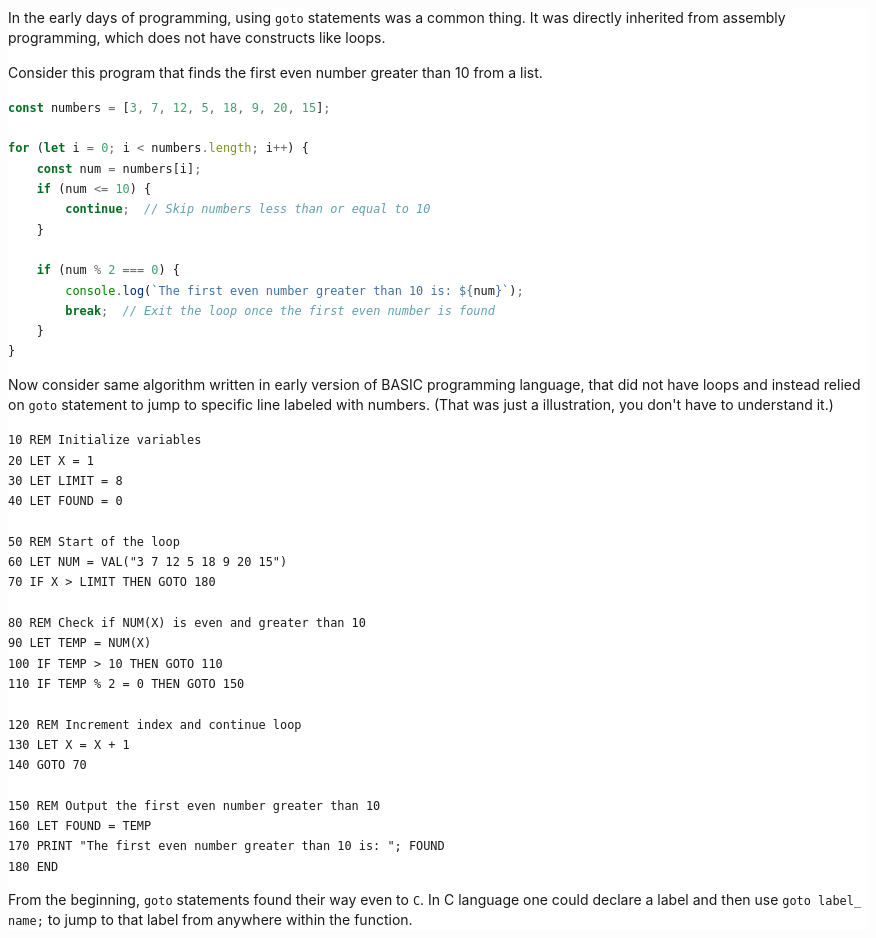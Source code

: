 In the early days of programming, using `goto` statements was a common thing. It was directly inherited from assembly programming, which does not have constructs like loops.

Consider this program that finds the first even number greater than 10 from a list.

```javascript
const numbers = [3, 7, 12, 5, 18, 9, 20, 15];

for (let i = 0; i < numbers.length; i++) {
    const num = numbers[i];
    if (num <= 10) {
        continue;  // Skip numbers less than or equal to 10
    }

    if (num % 2 === 0) {
        console.log(`The first even number greater than 10 is: ${num}`);
        break;  // Exit the loop once the first even number is found
    }
}

```

Now consider same algorithm written in early version of BASIC programming language, that did not have loops and instead relied on `goto` statement to jump to specific line labeled with numbers. (That was just a illustration, you don't have to understand it.)

```basic
10 REM Initialize variables
20 LET X = 1
30 LET LIMIT = 8
40 LET FOUND = 0

50 REM Start of the loop
60 LET NUM = VAL("3 7 12 5 18 9 20 15")
70 IF X > LIMIT THEN GOTO 180

80 REM Check if NUM(X) is even and greater than 10
90 LET TEMP = NUM(X)
100 IF TEMP > 10 THEN GOTO 110
110 IF TEMP % 2 = 0 THEN GOTO 150

120 REM Increment index and continue loop
130 LET X = X + 1
140 GOTO 70

150 REM Output the first even number greater than 10
160 LET FOUND = TEMP
170 PRINT "The first even number greater than 10 is: "; FOUND
180 END

```

From the beginning, `goto` statements found their way even to `C`. In C language one could declare a label and then use `goto label_name;` to jump to that label from anywhere within the function.

